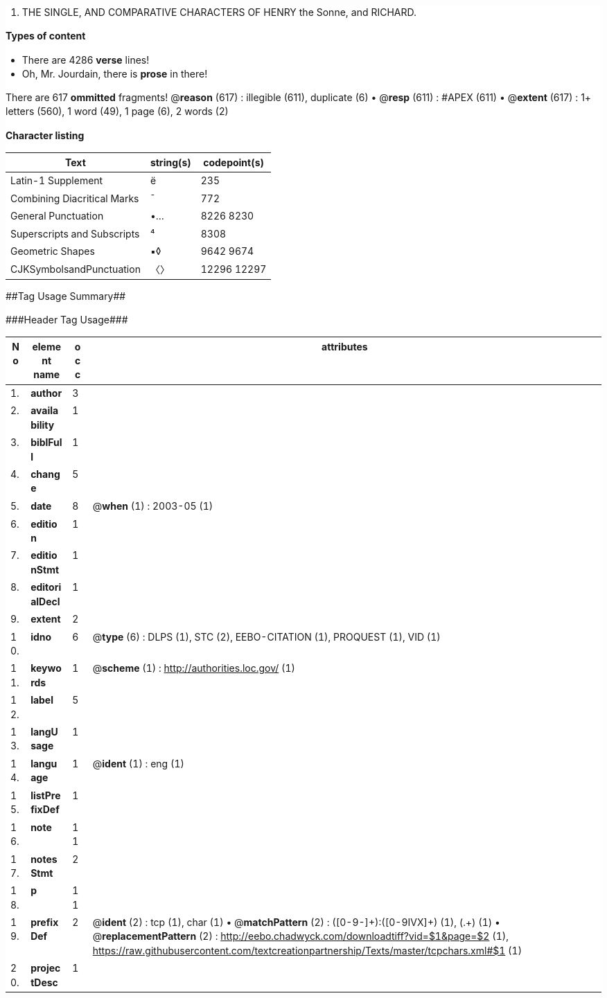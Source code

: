 1. THE SINGLE, AND COMPARATIVE CHARACTERS OF HENRY the Sonne, and RICHARD.

**Types of content**

  * There are 4286 **verse** lines!
  * Oh, Mr. Jourdain, there is **prose** in there!

There are 617 **ommitted** fragments! 
 @__reason__ (617) : illegible (611), duplicate (6)  •  @__resp__ (611) : #APEX (611)  •  @__extent__ (617) : 1+ letters (560), 1 word (49), 1 page (6), 2 words (2)

**Character listing**


|Text|string(s)|codepoint(s)|
|---|---|---|
|Latin-1 Supplement|ë|235|
|Combining             Diacritical Marks|̄|772|
|General Punctuation|•…|8226 8230|
|Superscripts             and Subscripts|⁴|8308|
|Geometric Shapes|▪◊|9642 9674|
|CJKSymbolsandPunctuation|〈〉|12296 12297|

##Tag Usage Summary##

###Header Tag Usage###

|No|element name|occ|attributes|
|---|---|---|---|
|1.|__author__|3||
|2.|__availability__|1||
|3.|__biblFull__|1||
|4.|__change__|5||
|5.|__date__|8| @__when__ (1) : 2003-05 (1)|
|6.|__edition__|1||
|7.|__editionStmt__|1||
|8.|__editorialDecl__|1||
|9.|__extent__|2||
|10.|__idno__|6| @__type__ (6) : DLPS (1), STC (2), EEBO-CITATION (1), PROQUEST (1), VID (1)|
|11.|__keywords__|1| @__scheme__ (1) : http://authorities.loc.gov/ (1)|
|12.|__label__|5||
|13.|__langUsage__|1||
|14.|__language__|1| @__ident__ (1) : eng (1)|
|15.|__listPrefixDef__|1||
|16.|__note__|11||
|17.|__notesStmt__|2||
|18.|__p__|11||
|19.|__prefixDef__|2| @__ident__ (2) : tcp (1), char (1)  •  @__matchPattern__ (2) : ([0-9\-]+):([0-9IVX]+) (1), (.+) (1)  •  @__replacementPattern__ (2) : http://eebo.chadwyck.com/downloadtiff?vid=$1&page=$2 (1), https://raw.githubusercontent.com/textcreationpartnership/Texts/master/tcpchars.xml#$1 (1)|
|20.|__projectDesc__|1||